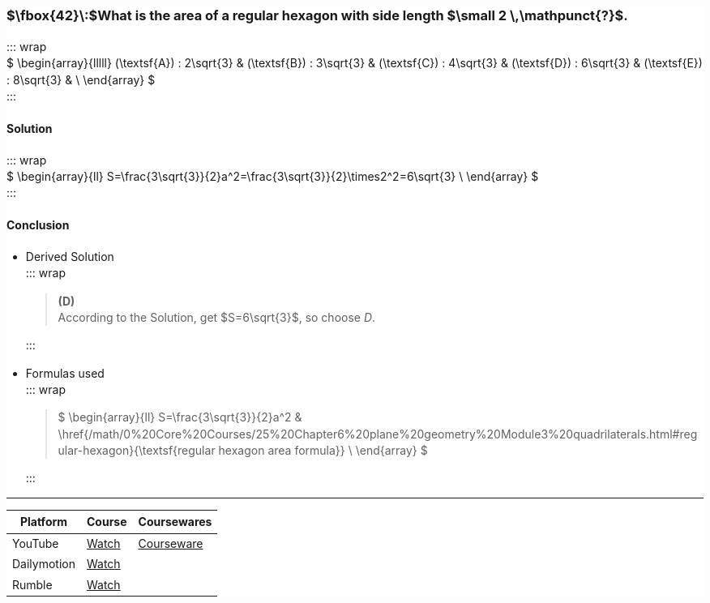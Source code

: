 

### $\fbox{42}\:$What is the area of a regular hexagon with side length $\small 2 \,\mathpunct{?}$.
::: wrap  
$
\begin{array}{lllll}
(\textsf{A}) \: 2\sqrt{3} &
(\textsf{B}) \: 3\sqrt{3} &
(\textsf{C}) \: 4\sqrt{3} &
(\textsf{D}) \: 6\sqrt{3} &
(\textsf{E}) \: 8\sqrt{3} & \\
\end{array}
$  
:::
#### Solution
::: wrap  
$
\begin{array}{ll}
S=\frac{3\sqrt{3}}{2}a^2=\frac{3\sqrt{3}}{2}\times2^2=6\sqrt{3} \\
\end{array}
$  
:::  
#### Conclusion
- Derived Solution  
  ::: wrap
  > $\boldsymbol{(D)}$  
  > According to the Solution, get $S=6\sqrt{3}$, so choose $D$. 

  :::
- Formulas used  
  ::: wrap
  >$
  \begin{array}{ll}
  S=\frac{3\sqrt{3}}{2}a^2 & \href{/math/0%20Core%20Courses/25%20Chapter6%20plane%20geometry%20Module3%20quadrilaterals.html#regular-hexagon}{\textsf{regular hexagon area formula}} \\
  \end{array}
  >$

  :::
---

| Platform   | Course                                                                                      | Coursewares                                                       |
|-------------|----------------------------------------------------------------------------------------------|-------------------------------------------------------------------|
| YouTube     | [Watch](https://www.youtube.com/watch?v=iYKiSxpr2Ls&list=PLm0MFkgiW1JgKq1kku2WxmrElFbDl7p_s) | [Courseware](../../public/math/Core%20Courses/pdf/Courseware.pdf) |
| Dailymotion | [Watch](https://www.dailymotion.com/video/x9gsuhs?playlist=x9h6d2)                           |                                                                   |
| Rumble      | [Watch](https://rumble.com/v6s95h3-26-chapter6-plane-geometry-module3-quadrilaterals.html)   |                                                                   |
